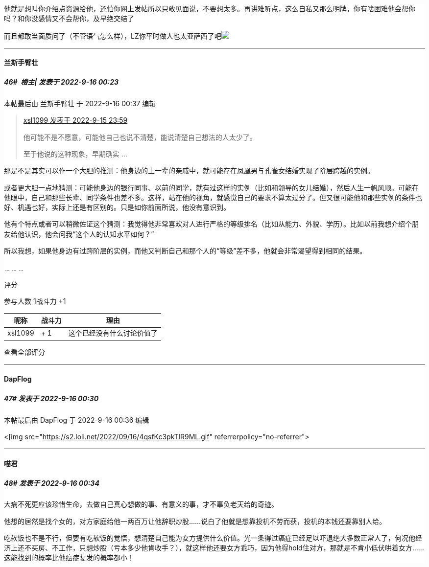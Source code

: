 他就是想叫你介绍点资源给他，还怕你网上发帖所以只敢见面说，不要想太多。再讲难听点，这么自私又那么明牌，你有啥困难他会帮你吗？和你没感情又不会帮你，及早绝交结了

而且都敢当面质问了（不管语气怎么样），LZ你平时做人也太亚萨西了吧<img src="https://static.saraba1st.com/image/smiley/face2017/066.png" referrerpolicy="no-referrer">

*****

####  兰斯手臂壮  
##### 46#         楼主| 发表于 2022-9-16 00:23

 本帖最后由 兰斯手臂壮 于 2022-9-16 00:37 编辑 
<blockquote><a href="httphttps://bbs.saraba1st.com/2b/forum.php?mod=redirect&amp;goto=findpost&amp;pid=57504750&amp;ptid=2094001" target="_blank">xsl1099 发表于 2022-9-15 23:59</a>

他可能不是不愿意，可能他自己也说不清楚，能说清楚自己想法的人太少了。

至于他说的这种现象，早期确实 ...</blockquote>
那是不是其实可以作一个大胆的推测：他身边的上一辈的亲戚中，就可能存在凤凰男与孔雀女结婚实现了阶层跨越的实例。

或者更大胆一点地猜测：可能他身边的银行同事、以前的同学，就有过这样的实例（比如和领导的女儿结婚），然后人生一帆风顺。可能在他眼中，自己和那些长辈、同学条件也差不多。这样，站在他的视角，就感觉自己的要求不算太过分了。但又很可能他和那些实例的条件也好、机遇也好，实际上还是有区别的。只是如你前面所说，他没有意识到。

他有个特点或者可以稍微佐证这个猜测：我觉得他非常喜欢对人进行严格的等级排名（比如从能力、外貌、学历）。比如以前我想介绍个朋友给他认识，他会问我“这个人的认知水平如何？”

所以我想，如果他身边有过跨阶层的实例，而他又判断自己和那个人的“等级”差不多，他就会非常渴望得到相同的结果。

﹍﹍﹍

评分

 参与人数 1战斗力 +1

|昵称|战斗力|理由|
|----|---|---|
| xsl1099| + 1|这个已经没有什么讨论价值了|

查看全部评分

*****

####  DapFlog  
##### 47#       发表于 2022-9-16 00:30

 本帖最后由 DapFlog 于 2022-9-16 00:36 编辑 

<[img src="https://s2.loli.net/2022/09/16/4qsfKc3pkTlR9ML.gif" referrerpolicy="no-referrer">

*****

####  喵君  
##### 48#       发表于 2022-9-16 00:34

大病不死更应该珍惜生命，去做自己真心想做的事、有意义的事，才不辜负老天给的奇迹。

他想的居然是找个女的，对方家庭给他一两百万让他辞职炒股……说白了他就是想靠投机不劳而获，投机的本钱还要靠别人给。

吃软饭也不是不行，但要有吃软饭的觉悟，想清楚自己能为女方提供什么价值。光一条得过癌症已经足以吓退绝大多数正常人了，何况他经济上还不买房、不工作，只想炒股（亏本多少他肯收手？），就这样他还要女方乖巧，因为他得hold住对方，那就是不肯小低伏哄着女方……这能找到的概率比他癌症复发的概率都小！

